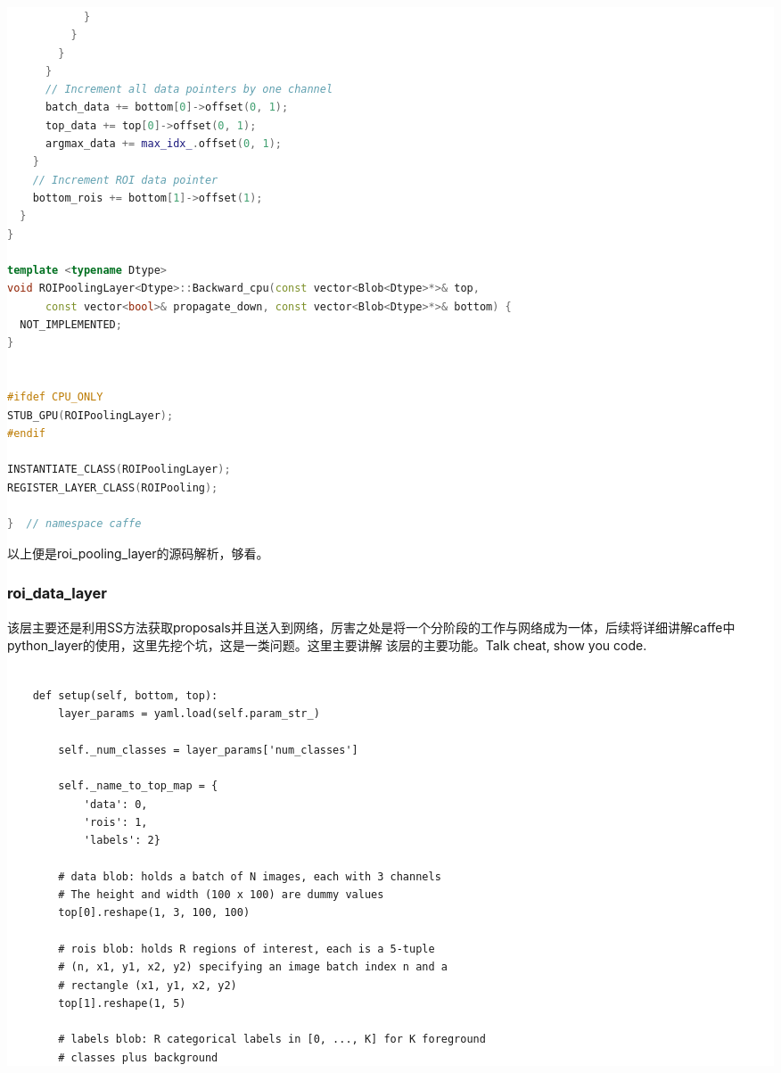 ```c++
            }
          }
        }
      }
      // Increment all data pointers by one channel
      batch_data += bottom[0]->offset(0, 1);
      top_data += top[0]->offset(0, 1);
      argmax_data += max_idx_.offset(0, 1);
    }
    // Increment ROI data pointer
    bottom_rois += bottom[1]->offset(1);
  }
}

template <typename Dtype>
void ROIPoolingLayer<Dtype>::Backward_cpu(const vector<Blob<Dtype>*>& top,
      const vector<bool>& propagate_down, const vector<Blob<Dtype>*>& bottom) {
  NOT_IMPLEMENTED;
}


#ifdef CPU_ONLY
STUB_GPU(ROIPoolingLayer);
#endif

INSTANTIATE_CLASS(ROIPoolingLayer);
REGISTER_LAYER_CLASS(ROIPooling);

}  // namespace caffe

```  


以上便是roi_pooling_layer的源码解析，够看。

### roi_data_layer

该层主要还是利用SS方法获取proposals并且送入到网络，厉害之处是将一个分阶段的工作与网络成为一体，后续将详细讲解caffe中python_layer的使用，这里先挖个坑，这是一类问题。这里主要讲解
该层的主要功能。Talk cheat, show you code.  


```   

    def setup(self, bottom, top):
        layer_params = yaml.load(self.param_str_)

        self._num_classes = layer_params['num_classes']

        self._name_to_top_map = {
            'data': 0,
            'rois': 1,
            'labels': 2}

        # data blob: holds a batch of N images, each with 3 channels
        # The height and width (100 x 100) are dummy values
        top[0].reshape(1, 3, 100, 100)

        # rois blob: holds R regions of interest, each is a 5-tuple
        # (n, x1, y1, x2, y2) specifying an image batch index n and a
        # rectangle (x1, y1, x2, y2)
        top[1].reshape(1, 5)

        # labels blob: R categorical labels in [0, ..., K] for K foreground
        # classes plus background
```

[^1]: Girshick R. Fast R-CNN[J]. Computer Science, 2015.   
[^2]: He K, Zhang X, Ren S, et al. Spatial Pyramid Pooling in Deep Convolutional Networks for Visual Recognition[J].